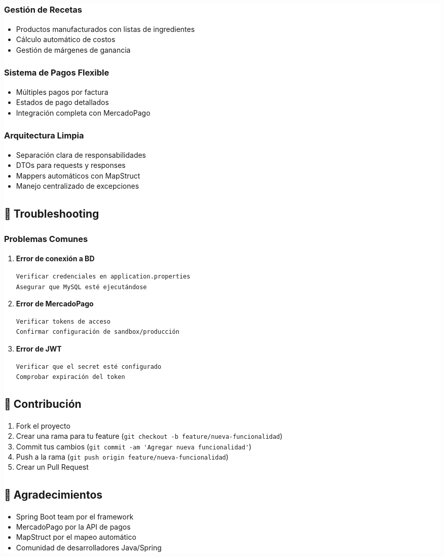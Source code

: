 ### Gestión de Recetas
- Productos manufacturados con listas de ingredientes
- Cálculo automático de costos
- Gestión de márgenes de ganancia

### Sistema de Pagos Flexible
- Múltiples pagos por factura
- Estados de pago detallados
- Integración completa con MercadoPago

### Arquitectura Limpia
- Separación clara de responsabilidades
- DTOs para requests y responses
- Mappers automáticos con MapStruct
- Manejo centralizado de excepciones

## 🐛 Troubleshooting

### Problemas Comunes

1. **Error de conexión a BD**
   ```
   Verificar credenciales en application.properties
   Asegurar que MySQL esté ejecutándose
   ```

2. **Error de MercadoPago**
   ```
   Verificar tokens de acceso
   Confirmar configuración de sandbox/producción
   ```

3. **Error de JWT**
   ```
   Verificar que el secret esté configurado
   Comprobar expiración del token
   ```

## 🤝 Contribución

1. Fork el proyecto
2. Crear una rama para tu feature (`git checkout -b feature/nueva-funcionalidad`)
3. Commit tus cambios (`git commit -am 'Agregar nueva funcionalidad'`)
4. Push a la rama (`git push origin feature/nueva-funcionalidad`)
5. Crear un Pull Request

## 🙏 Agradecimientos

- Spring Boot team por el framework
- MercadoPago por la API de pagos
- MapStruct por el mapeo automático
- Comunidad de desarrolladores Java/Spring
